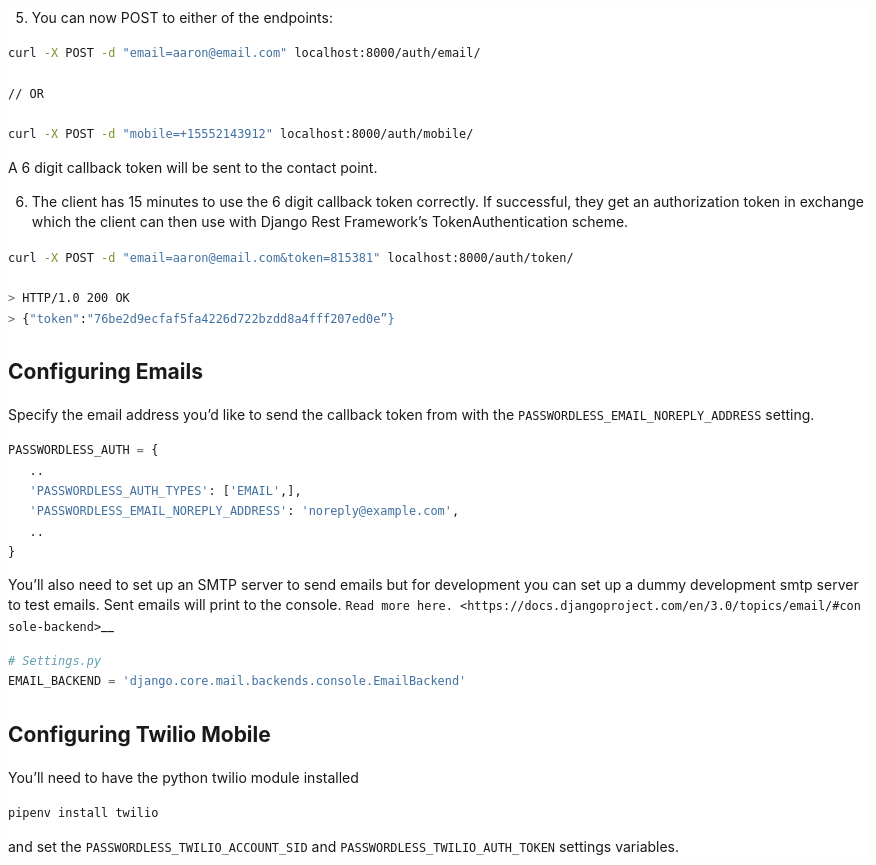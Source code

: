 5. You can now POST to either of the endpoints:

```bash
curl -X POST -d "email=aaron@email.com" localhost:8000/auth/email/

// OR

curl -X POST -d "mobile=+15552143912" localhost:8000/auth/mobile/
```
   A 6 digit callback token will be sent to the contact point.

6. The client has 15 minutes to use the 6 digit callback token
   correctly. If successful, they get an authorization token in exchange
   which the client can then use with Django Rest Framework’s
   TokenAuthentication scheme.

```bash
curl -X POST -d "email=aaron@email.com&token=815381" localhost:8000/auth/token/

> HTTP/1.0 200 OK
> {"token":"76be2d9ecfaf5fa4226d722bzdd8a4fff207ed0e”}
```

Configuring Emails
------------------

Specify the email address you’d like to send the callback token from
with the ``PASSWORDLESS_EMAIL_NOREPLY_ADDRESS`` setting.
```python
PASSWORDLESS_AUTH = {
   ..
   'PASSWORDLESS_AUTH_TYPES': ['EMAIL',],
   'PASSWORDLESS_EMAIL_NOREPLY_ADDRESS': 'noreply@example.com',
   ..
}
```

You’ll also need to set up an SMTP server to send emails but for
development you can set up a dummy development smtp server to test
emails. Sent emails will print to the console. `Read more
here. <https://docs.djangoproject.com/en/3.0/topics/email/#console-backend>`__

```python
# Settings.py
EMAIL_BACKEND = 'django.core.mail.backends.console.EmailBackend'
```

Configuring Twilio Mobile
-------------------------

You’ll need to have the python twilio module installed

```bash
pipenv install twilio
```

and set the ``PASSWORDLESS_TWILIO_ACCOUNT_SID`` and ``PASSWORDLESS_TWILIO_AUTH_TOKEN`` settings
variables.


[ci-image]: https://travis-ci.org/aaronn/django-rest-framework-passwordless.svg?branch=master
[splash-image]: https://i.imgur.com/OdDHAIf.png